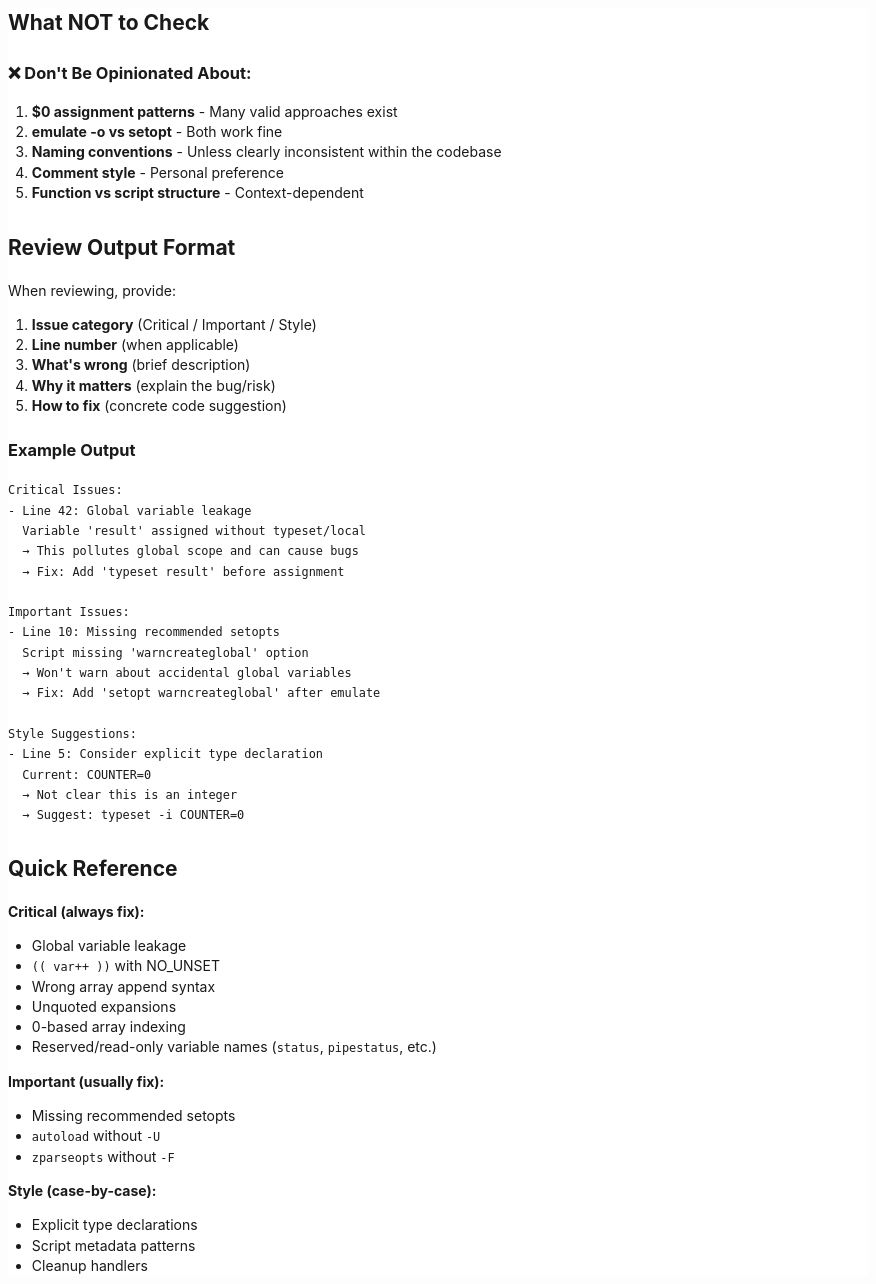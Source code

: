 ## What NOT to Check

### ❌ Don't Be Opinionated About:

1. **$0 assignment patterns** - Many valid approaches exist
2. **emulate -o vs setopt** - Both work fine
3. **Naming conventions** - Unless clearly inconsistent within the codebase
4. **Comment style** - Personal preference
5. **Function vs script structure** - Context-dependent

## Review Output Format

When reviewing, provide:

1. **Issue category** (Critical / Important / Style)
2. **Line number** (when applicable)
3. **What's wrong** (brief description)
4. **Why it matters** (explain the bug/risk)
5. **How to fix** (concrete code suggestion)

### Example Output

```
Critical Issues:
- Line 42: Global variable leakage
  Variable 'result' assigned without typeset/local
  → This pollutes global scope and can cause bugs
  → Fix: Add 'typeset result' before assignment

Important Issues:
- Line 10: Missing recommended setopts
  Script missing 'warncreateglobal' option
  → Won't warn about accidental global variables
  → Fix: Add 'setopt warncreateglobal' after emulate

Style Suggestions:
- Line 5: Consider explicit type declaration
  Current: COUNTER=0
  → Not clear this is an integer
  → Suggest: typeset -i COUNTER=0
```

## Quick Reference

**Critical (always fix):**
- Global variable leakage
- `(( var++ ))` with NO_UNSET
- Wrong array append syntax
- Unquoted expansions
- 0-based array indexing
- Reserved/read-only variable names (`status`, `pipestatus`, etc.)

**Important (usually fix):**
- Missing recommended setopts
- `autoload` without `-U`
- `zparseopts` without `-F`

**Style (case-by-case):**
- Explicit type declarations
- Script metadata patterns
- Cleanup handlers
